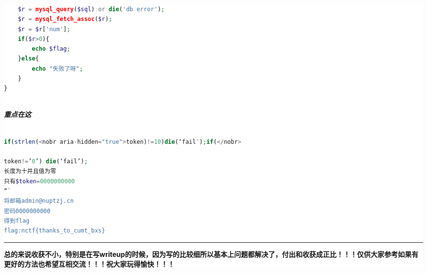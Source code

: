 ```php
    $r = mysql_query($sql) or die('db error');
    $r = mysql_fetch_assoc($r);
    $r = $r['num'];
    if($r>0){
        echo $flag;
    }else{
        echo "失败了呀";
    }
}



```
***重点在这***

<div class="se-preview-section-delimiter"></div>

```php

if(strlen(<nobr aria-hidden="true">token)!=10)die(‘fail′);if(</nobr>

token!=’0’) die(‘fail’);
长度为十并且值为零
只有$token=0000000000
“`
将邮箱admin@nuptzj.cn
密码0000000000
得到flag
flag:nctf{thanks_to_cumt_bxs}
```
* * *

__总的来说收获不小，特别是在写writeup的时候，因为写的比较细所以基本上问题都解决了，付出和收获成正比！！！仅供大家参考如果有更好的方法也希望互相交流！！！祝大家玩得愉快！！！__


